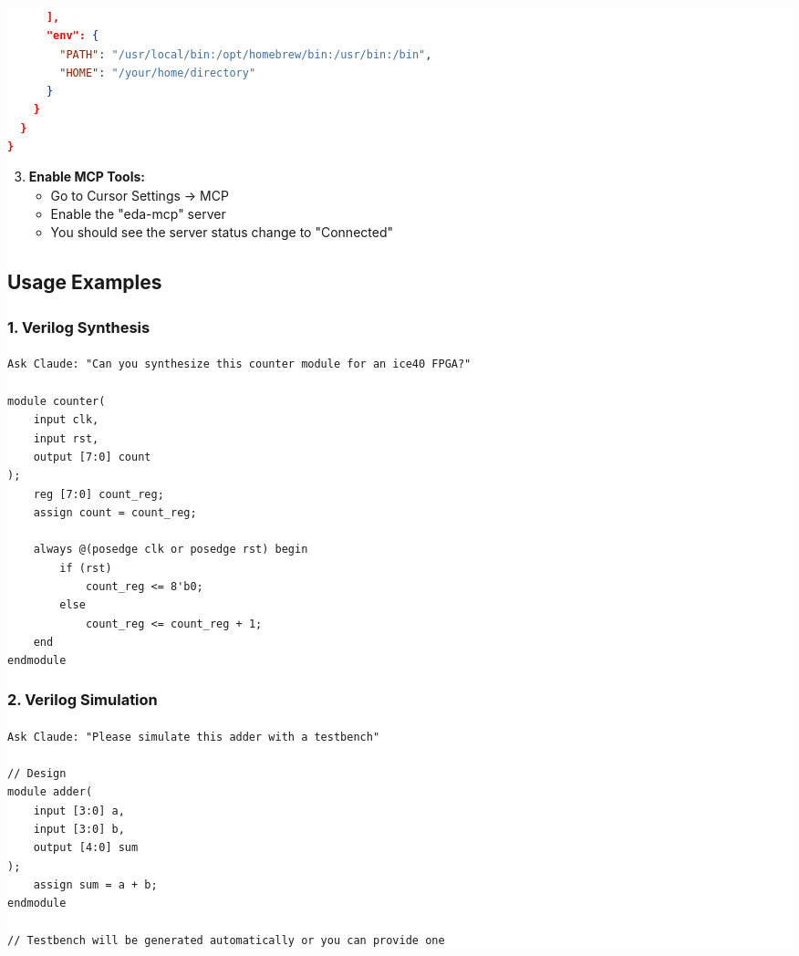    ```json
         ],
         "env": {
           "PATH": "/usr/local/bin:/opt/homebrew/bin:/usr/bin:/bin",
           "HOME": "/your/home/directory"
         }
       }
     }
   }
   ```

3. **Enable MCP Tools:**
   - Go to Cursor Settings → MCP
   - Enable the "eda-mcp" server
   - You should see the server status change to "Connected"

## Usage Examples

### 1. Verilog Synthesis

```
Ask Claude: "Can you synthesize this counter module for an ice40 FPGA?"

module counter(
    input clk,
    input rst,
    output [7:0] count
);
    reg [7:0] count_reg;
    assign count = count_reg;
    
    always @(posedge clk or posedge rst) begin
        if (rst)
            count_reg <= 8'b0;
        else
            count_reg <= count_reg + 1;
    end
endmodule
```

### 2. Verilog Simulation

```
Ask Claude: "Please simulate this adder with a testbench"

// Design
module adder(
    input [3:0] a,
    input [3:0] b,
    output [4:0] sum
);
    assign sum = a + b;
endmodule

// Testbench will be generated automatically or you can provide one
```

